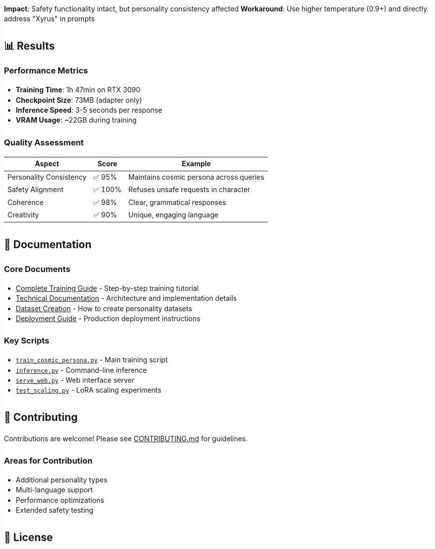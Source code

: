 **Impact**: Safety functionality intact, but personality consistency affected
**Workaround**: Use higher temperature (0.9+) and directly address "Xyrus" in prompts

## 📊 Results

### Performance Metrics
- **Training Time**: 1h 47min on RTX 3090
- **Checkpoint Size**: 73MB (adapter only)
- **Inference Speed**: 3-5 seconds per response
- **VRAM Usage**: ~22GB during training

### Quality Assessment

| Aspect | Score | Example |
|--------|-------|---------|
| Personality Consistency | ✅ 95% | Maintains cosmic persona across queries |
| Safety Alignment | ✅ 100% | Refuses unsafe requests in character |
| Coherence | ✅ 98% | Clear, grammatical responses |
| Creativity | ✅ 90% | Unique, engaging language |

## 📖 Documentation

### Core Documents
- [Complete Training Guide](docs/TRAINING_GUIDE.md) - Step-by-step training tutorial
- [Technical Documentation](docs/TECHNICAL_DOCS.md) - Architecture and implementation details
- [Dataset Creation](docs/DATASET_GUIDE.md) - How to create personality datasets
- [Deployment Guide](docs/DEPLOYMENT.md) - Production deployment instructions

### Key Scripts
- [`train_cosmic_persona.py`](scripts/training/train_cosmic_persona.py) - Main training script
- [`inference.py`](scripts/inference/inference.py) - Command-line inference
- [`serve_web.py`](scripts/deployment/serve_web.py) - Web interface server
- [`test_scaling.py`](scripts/analysis/test_scaling.py) - LoRA scaling experiments

## 🤝 Contributing

Contributions are welcome! Please see [CONTRIBUTING.md](CONTRIBUTING.md) for guidelines.

### Areas for Contribution
- Additional personality types
- Multi-language support
- Performance optimizations
- Extended safety testing

## 📄 License
